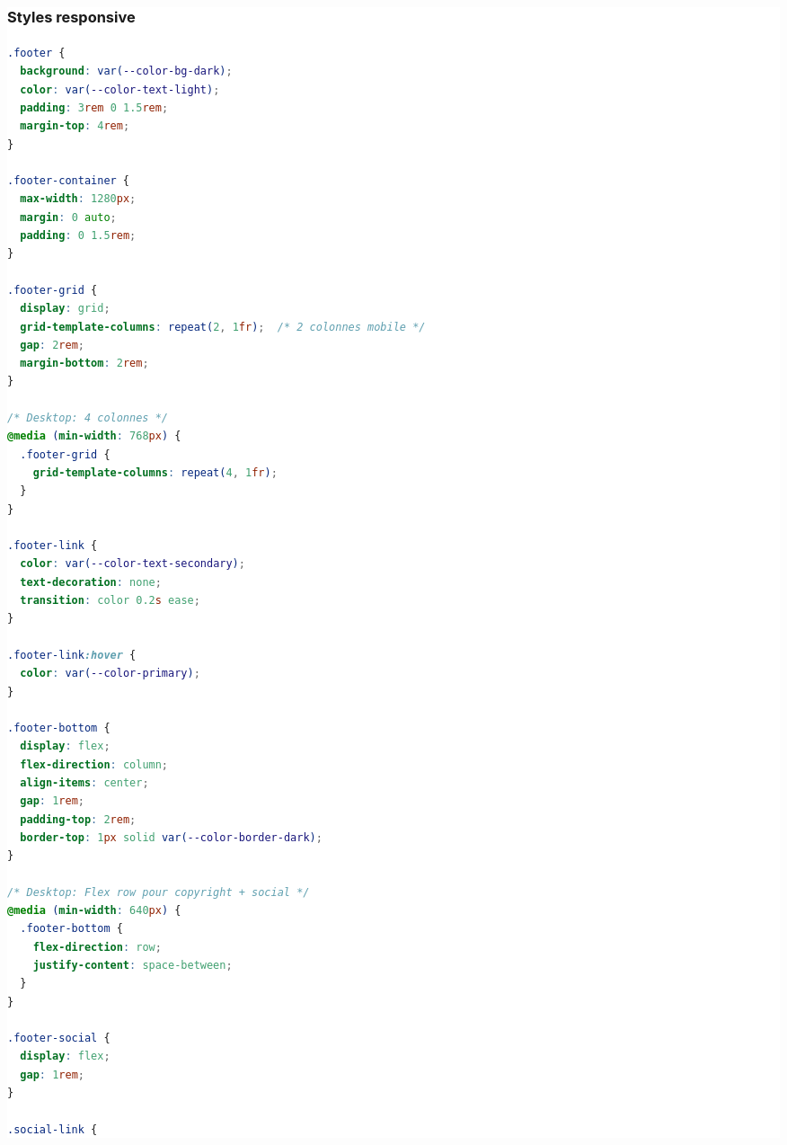 ### Styles responsive

```css
.footer {
  background: var(--color-bg-dark);
  color: var(--color-text-light);
  padding: 3rem 0 1.5rem;
  margin-top: 4rem;
}

.footer-container {
  max-width: 1280px;
  margin: 0 auto;
  padding: 0 1.5rem;
}

.footer-grid {
  display: grid;
  grid-template-columns: repeat(2, 1fr);  /* 2 colonnes mobile */
  gap: 2rem;
  margin-bottom: 2rem;
}

/* Desktop: 4 colonnes */
@media (min-width: 768px) {
  .footer-grid {
    grid-template-columns: repeat(4, 1fr);
  }
}

.footer-link {
  color: var(--color-text-secondary);
  text-decoration: none;
  transition: color 0.2s ease;
}

.footer-link:hover {
  color: var(--color-primary);
}

.footer-bottom {
  display: flex;
  flex-direction: column;
  align-items: center;
  gap: 1rem;
  padding-top: 2rem;
  border-top: 1px solid var(--color-border-dark);
}

/* Desktop: Flex row pour copyright + social */
@media (min-width: 640px) {
  .footer-bottom {
    flex-direction: row;
    justify-content: space-between;
  }
}

.footer-social {
  display: flex;
  gap: 1rem;
}

.social-link {
```